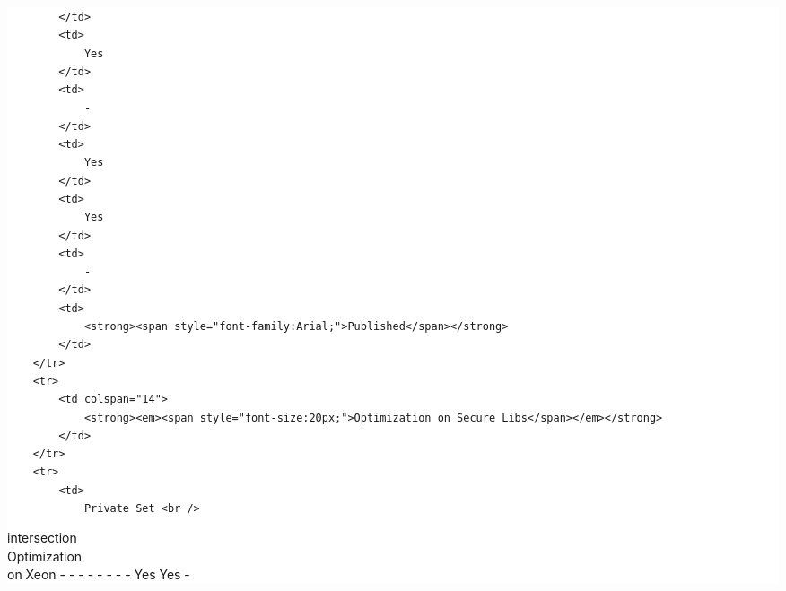			</td>
			<td>
				Yes
			</td>
			<td>
				-
			</td>
			<td>
				Yes
			</td>
			<td>
				Yes
			</td>
			<td>
				-
			</td>
			<td>
				<strong><span style="font-family:Arial;">Published</span></strong> 
			</td>
		</tr>
		<tr>
			<td colspan="14">
				<strong><em><span style="font-size:20px;">Optimization on Secure Libs</span></em></strong> 
			</td>
		</tr>
		<tr>
			<td>
				Private Set <br />
intersection <br />
Optimization <br />
on Xeon
			</td>
			<td>
				-
			</td>
			<td>
				-
			</td>
			<td>
				-
			</td>
			<td>
				-
			</td>
			<td>
				-
			</td>
			<td>
				-
			</td>
			<td>
				-
			</td>
			<td>
				-
			</td>
			<td>
				Yes
			</td>
			<td>
				Yes
			</td>
			<td>
				-